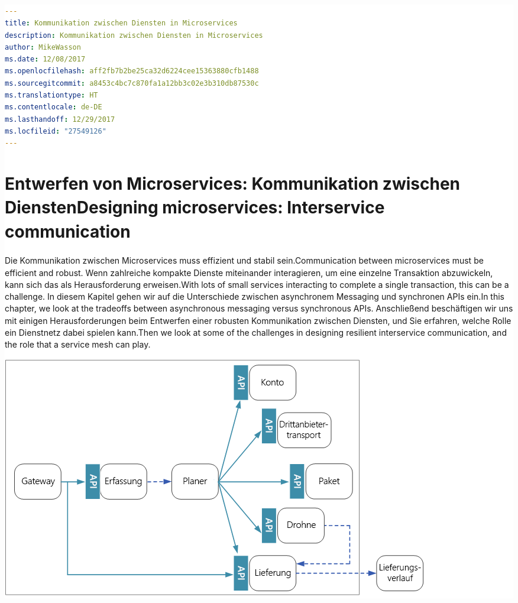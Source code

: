 ```yaml
---
title: Kommunikation zwischen Diensten in Microservices
description: Kommunikation zwischen Diensten in Microservices
author: MikeWasson
ms.date: 12/08/2017
ms.openlocfilehash: aff2fb7b2be25ca32d6224cee15363880cfb1488
ms.sourcegitcommit: a8453c4bc7c870fa1a12bb3c02e3b310db87530c
ms.translationtype: HT
ms.contentlocale: de-DE
ms.lasthandoff: 12/29/2017
ms.locfileid: "27549126"
---
```

# <a name="designing-microservices-interservice-communication"></a><span data-ttu-id="89a35-103">Entwerfen von Microservices: Kommunikation zwischen Diensten</span><span class="sxs-lookup"><span data-stu-id="89a35-103">Designing microservices: Interservice communication</span></span>

<span data-ttu-id="89a35-104">Die Kommunikation zwischen Microservices muss effizient und stabil sein.</span><span class="sxs-lookup"><span data-stu-id="89a35-104">Communication between microservices must be efficient and robust.</span></span> <span data-ttu-id="89a35-105">Wenn zahlreiche kompakte Dienste miteinander interagieren, um eine einzelne Transaktion abzuwickeln, kann sich das als Herausforderung erweisen.</span><span class="sxs-lookup"><span data-stu-id="89a35-105">With lots of small services interacting to complete a single transaction, this can be a challenge.</span></span> <span data-ttu-id="89a35-106">In diesem Kapitel gehen wir auf die Unterschiede zwischen asynchronem Messaging und synchronen APIs ein.</span><span class="sxs-lookup"><span data-stu-id="89a35-106">In this chapter, we look at the tradeoffs between asynchronous messaging versus synchronous APIs.</span></span> <span data-ttu-id="89a35-107">Anschließend beschäftigen wir uns mit einigen Herausforderungen beim Entwerfen einer robusten Kommunikation zwischen Diensten, und Sie erfahren, welche Rolle ein Dienstnetz dabei spielen kann.</span><span class="sxs-lookup"><span data-stu-id="89a35-107">Then we look at some of the challenges in designing resilient interservice communication, and the role that a service mesh can play.</span></span>

![](./images/interservice-communication.png)

